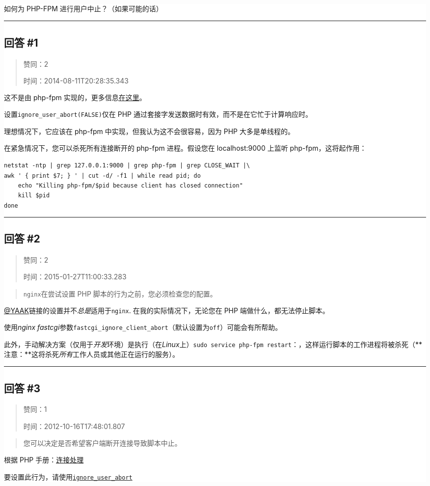 如何为 PHP-FPM 进行用户中止？（如果可能的话）

* * *

## 回答 #1

> 赞同：2
> 
> 时间：2014-08-11T20:28:35.343

这不是由 php-fpm 实现的，更多信息[在这里](https://stackoverflow.com/questions/20251224/nginx-php-stop-process-at-canceled-request)。

设置`ignore_user_abort(FALSE)`仅在 PHP 通过套接字发送数据时有效，而不是在它忙于计算响应时。

理想情况下，它应该在 php-fpm 中实现，但我认为这不会很容易，因为 PHP 大多是单线程的。

在紧急情况下，您可以杀死所有连接断开的 php-fpm 进程。假设您在 localhost:9000 上监听 php-fpm，这将起作用：

```
netstat -ntp | grep 127.0.0.1:9000 | grep php-fpm | grep CLOSE_WAIT |\
awk ' { print $7; } ' | cut -d/ -f1 | while read pid; do
    echo "Killing php-fpm/$pid because client has closed connection"
    kill $pid
done 
```

* * *

## 回答 #2

> 赞同：2
> 
> 时间：2015-01-27T11:00:33.283

> `nginx`在尝试设置 PHP 脚本的行为之前，您必须检查您的配置。

[@YAAK](https://stackoverflow.com/a/12920528/3088045)链接的设置并不*总是*适用于`nginx`. 在我的实际情况下，无论您在 PHP 端做什么，都无法停止脚本。

使用*nginx fastcgi*参数`fastcgi_ignore_client_abort`（默认设置为`off`）可能会有所帮助。

此外，手动解决方案（仅用于*开发*环境）是执行（在*Linux*上）`sudo service php-fpm restart`：，这样运行脚本的工作进程将被杀死（**注意：**这将杀死*所有*工作人员或其他正在运行的服务）。

* * *

## 回答 #3

> 赞同：1
> 
> 时间：2012-10-16T17:48:01.807

> 您可以决定是否希望客户端断开连接导致脚本中止。

根据 PHP 手册：[连接处理](http://php.net/manual/en/features.connection-handling.php)

要设置此行为，请使用[`ignore_user_abort`](http://www.php.net/manual/en/function.ignore-user-abort.php)
